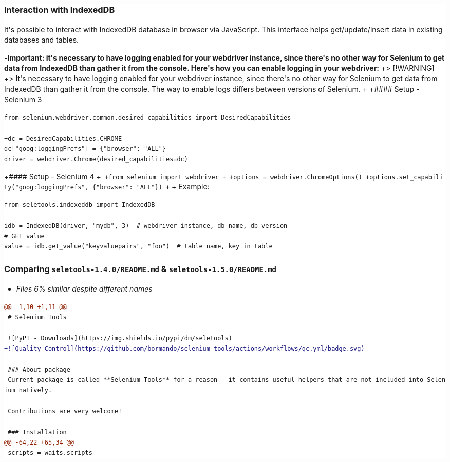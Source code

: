 ```diff
 ```
 
 ### Interaction with IndexedDB
 It's possible to interact with IndexedDB database in browser via JavaScript. 
 This interface helps get/update/insert data in existing databases and tables.
 
-__Important: it's necessary to have logging enabled for your webdriver instance, since there's no other way for Selenium to get data from IndexedDB than gather it from the console. Here's how you can enable logging in your webdriver:__
+> [!WARNING]
+> It's necessary to have logging enabled for your webdriver instance, since there's no other way for Selenium to get data from IndexedDB than gather it from the console. The way to enable logs differs between versions of Selenium.
+
+#### Setup - Selenium 3
 ```
 from selenium.webdriver.common.desired_capabilities import DesiredCapabilities
 
+dc = DesiredCapabilities.CHROME
 dc["goog:loggingPrefs"] = {"browser": "ALL"}
 driver = webdriver.Chrome(desired_capabilities=dc)
 ```
 
+#### Setup - Selenium 4
+```
+from selenium import webdriver
+
+options = webdriver.ChromeOptions()
+options.set_capability("goog:loggingPrefs", {"browser": "ALL"})
+```
+
 Example:
 ```
 from seletools.indexeddb import IndexedDB
 
 idb = IndexedDB(driver, "mydb", 3)  # webdriver instance, db name, db version
 # GET value
 value = idb.get_value("keyvaluepairs", "foo")  # table name, key in table
```

### Comparing `seletools-1.4.0/README.md` & `seletools-1.5.0/README.md`

 * *Files 6% similar despite different names*

```diff
@@ -1,10 +1,11 @@
 # Selenium Tools
 
 ![PyPI - Downloads](https://img.shields.io/pypi/dm/seletools)
+![Quality Control](https://github.com/bormando/selenium-tools/actions/workflows/qc.yml/badge.svg)
 
 ### About package
 Current package is called **Selenium Tools** for a reason - it contains useful helpers that are not included into Selenium natively. 
 
 Contributions are very welcome!
 
 ### Installation
@@ -64,22 +65,34 @@
 scripts = waits.scripts
 ```
 
